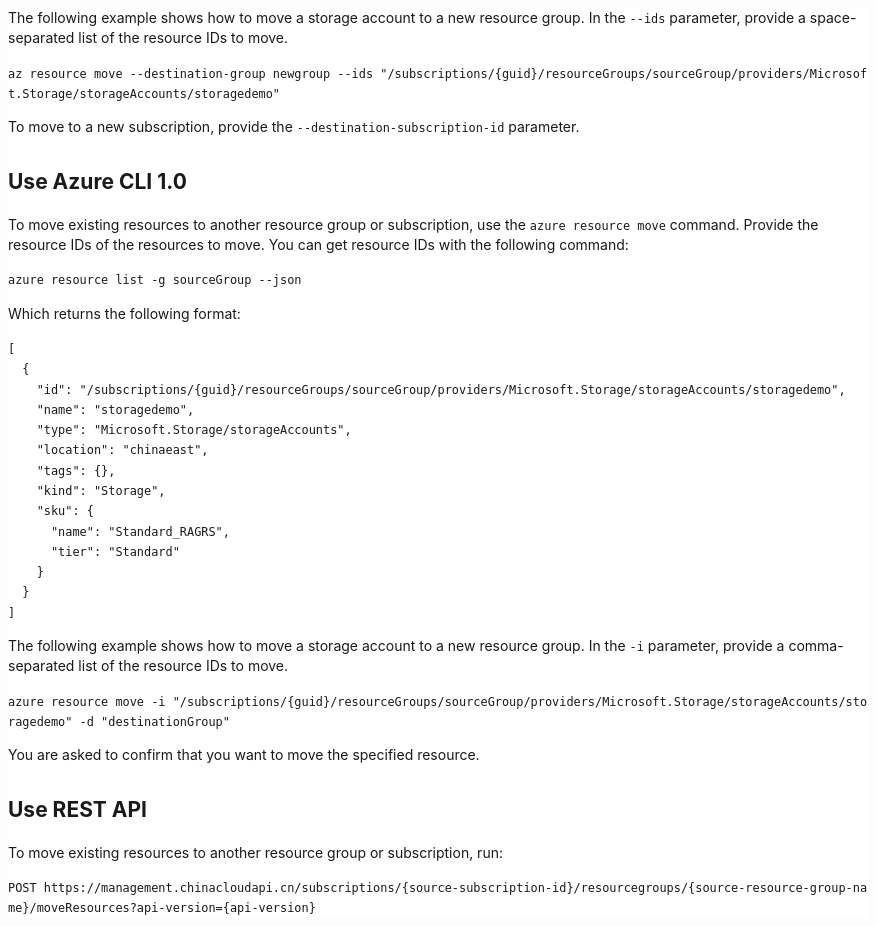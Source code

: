 The following example shows how to move a storage account to a new resource group. In the `--ids` parameter, provide a space-separated list of the resource IDs to move.

```azurecli
az resource move --destination-group newgroup --ids "/subscriptions/{guid}/resourceGroups/sourceGroup/providers/Microsoft.Storage/storageAccounts/storagedemo"
```

To move to a new subscription, provide the `--destination-subscription-id` parameter.

## Use Azure CLI 1.0
To move existing resources to another resource group or subscription, use the `azure resource move` command. Provide the resource IDs of the resources to move. You can get resource IDs with the following command:

```azurecli
azure resource list -g sourceGroup --json
```

Which returns the following format:

```azurecli
[
  {
    "id": "/subscriptions/{guid}/resourceGroups/sourceGroup/providers/Microsoft.Storage/storageAccounts/storagedemo",
    "name": "storagedemo",
    "type": "Microsoft.Storage/storageAccounts",
    "location": "chinaeast",
    "tags": {},
    "kind": "Storage",
    "sku": {
      "name": "Standard_RAGRS",
      "tier": "Standard"
    }
  }
]
```

The following example shows how to move a storage account to a new resource group. In the `-i` parameter, provide a comma-separated list of the resource IDs to move.

```azurecli
azure resource move -i "/subscriptions/{guid}/resourceGroups/sourceGroup/providers/Microsoft.Storage/storageAccounts/storagedemo" -d "destinationGroup"
```

You are asked to confirm that you want to move the specified resource.

## <a name="use-rest-api"></a> Use REST API
To move existing resources to another resource group or subscription, run:

```HTTP
POST https://management.chinacloudapi.cn/subscriptions/{source-subscription-id}/resourcegroups/{source-resource-group-name}/moveResources?api-version={api-version} 
```
